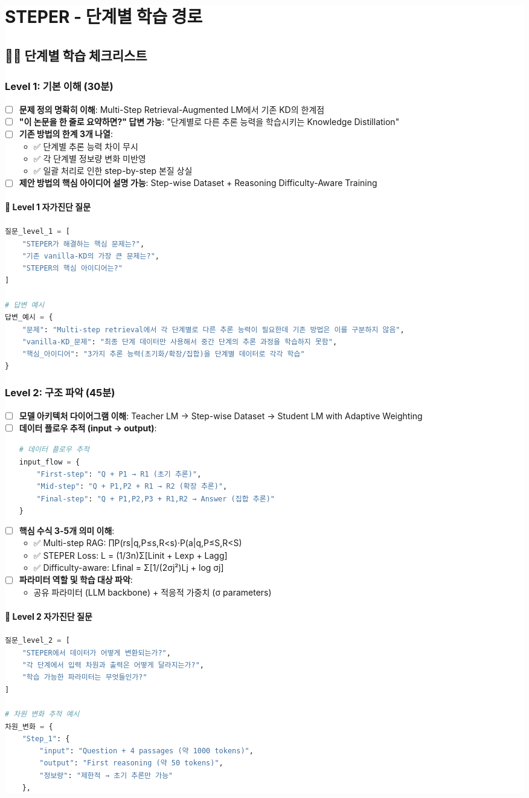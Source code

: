 # STEPER - 단계별 학습 경로

## 🏃‍♂️ 단계별 학습 체크리스트

### Level 1: 기본 이해 (30분)
- [ ] **문제 정의 명확히 이해**: Multi-Step Retrieval-Augmented LM에서 기존 KD의 한계점
- [ ] **"이 논문을 한 줄로 요약하면?" 답변 가능**: "단계별로 다른 추론 능력을 학습시키는 Knowledge Distillation"
- [ ] **기존 방법의 한계 3개 나열**:
  - ✅ 단계별 추론 능력 차이 무시
  - ✅ 각 단계별 정보량 변화 미반영  
  - ✅ 일괄 처리로 인한 step-by-step 본질 상실
- [ ] **제안 방법의 핵심 아이디어 설명 가능**: Step-wise Dataset + Reasoning Difficulty-Aware Training

#### 🧠 Level 1 자가진단 질문
```python
질문_level_1 = [
    "STEPER가 해결하는 핵심 문제는?",
    "기존 vanilla-KD의 가장 큰 문제는?", 
    "STEPER의 핵심 아이디어는?"
]

# 답변 예시
답변_예시 = {
    "문제": "Multi-step retrieval에서 각 단계별로 다른 추론 능력이 필요한데 기존 방법은 이를 구분하지 않음",
    "vanilla-KD_문제": "최종 단계 데이터만 사용해서 중간 단계의 추론 과정을 학습하지 못함", 
    "핵심_아이디어": "3가지 추론 능력(초기화/확장/집합)을 단계별 데이터로 각각 학습"
}
```

### Level 2: 구조 파악 (45분)
- [ ] **모델 아키텍처 다이어그램 이해**: Teacher LM → Step-wise Dataset → Student LM with Adaptive Weighting
- [ ] **데이터 플로우 추적 (input → output)**:
  ```python
  # 데이터 플로우 추적
  input_flow = {
      "First-step": "Q + P1 → R1 (초기 추론)",
      "Mid-step": "Q + P1,P2 + R1 → R2 (확장 추론)",
      "Final-step": "Q + P1,P2,P3 + R1,R2 → Answer (집합 추론)"
  }
  ```
- [ ] **핵심 수식 3-5개 의미 이해**:
  - ✅ Multi-step RAG: ∏P(rs|q,P≤s,R<s)·P(a|q,P≤S,R<S)
  - ✅ STEPER Loss: L = (1/3n)Σ[Linit + Lexp + Lagg]  
  - ✅ Difficulty-aware: Lfinal = Σ[1/(2σj²)Lj + log σj]
- [ ] **파라미터 역할 및 학습 대상 파악**: 
  - 공유 파라미터 (LLM backbone) + 적응적 가중치 (σ parameters)

#### 🧠 Level 2 자가진단 질문
```python
질문_level_2 = [
    "STEPER에서 데이터가 어떻게 변환되는가?",
    "각 단계에서 입력 차원과 출력은 어떻게 달라지는가?",
    "학습 가능한 파라미터는 무엇들인가?"
]

# 차원 변화 추적 예시
차원_변화 = {
    "Step_1": {
        "input": "Question + 4 passages (약 1000 tokens)",  
        "output": "First reasoning (약 50 tokens)",
        "정보량": "제한적 → 초기 추론만 가능"
    },
```